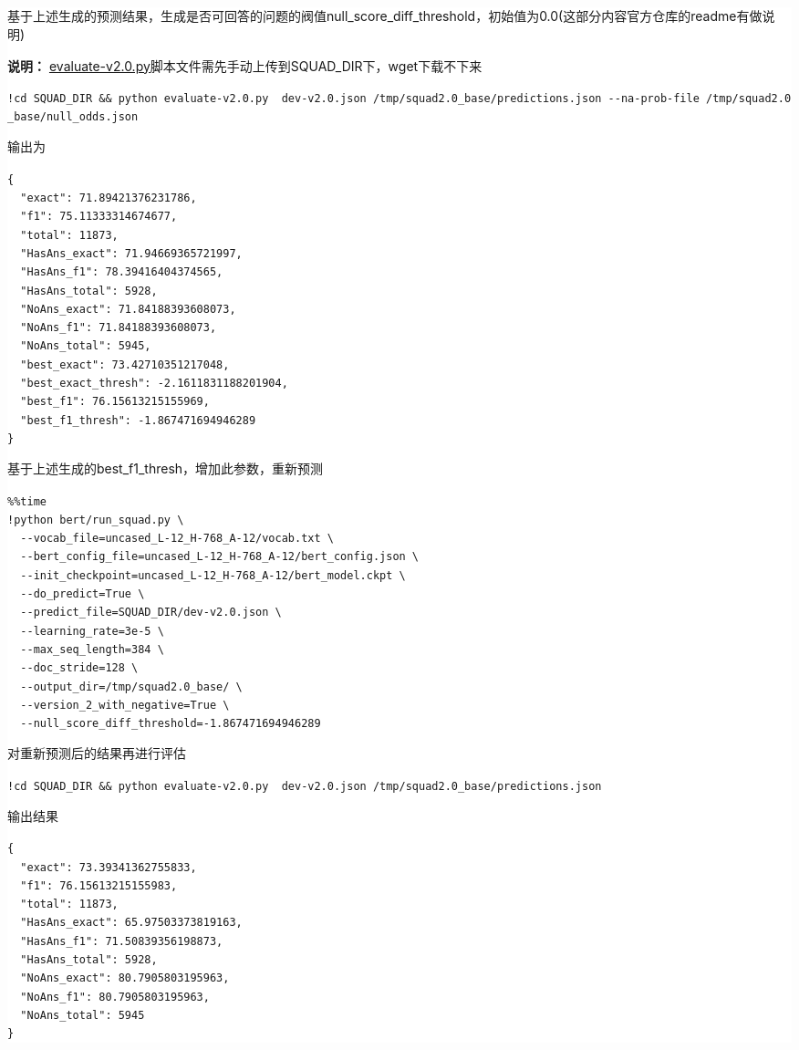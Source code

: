 基于上述生成的预测结果，生成是否可回答的问题的阀值null_score_diff_threshold，初始值为0.0(这部分内容官方仓库的readme有做说明)

**说明：** [evaluate-v2.0.py](https://worksheets.codalab.org/rest/bundles/0x6b567e1cf2e041ec80d7098f031c5c9e/contents/blob/)脚本文件需先手动上传到SQUAD_DIR下，wget下载不下来
```
!cd SQUAD_DIR && python evaluate-v2.0.py  dev-v2.0.json /tmp/squad2.0_base/predictions.json --na-prob-file /tmp/squad2.0_base/null_odds.json
```
输出为
```
{
  "exact": 71.89421376231786,
  "f1": 75.11333314674677,
  "total": 11873,
  "HasAns_exact": 71.94669365721997,
  "HasAns_f1": 78.39416404374565,
  "HasAns_total": 5928,
  "NoAns_exact": 71.84188393608073,
  "NoAns_f1": 71.84188393608073,
  "NoAns_total": 5945,
  "best_exact": 73.42710351217048,
  "best_exact_thresh": -2.1611831188201904,
  "best_f1": 76.15613215155969,
  "best_f1_thresh": -1.867471694946289
}
```

基于上述生成的best_f1_thresh，增加此参数，重新预测
```
%%time
!python bert/run_squad.py \
  --vocab_file=uncased_L-12_H-768_A-12/vocab.txt \
  --bert_config_file=uncased_L-12_H-768_A-12/bert_config.json \
  --init_checkpoint=uncased_L-12_H-768_A-12/bert_model.ckpt \
  --do_predict=True \
  --predict_file=SQUAD_DIR/dev-v2.0.json \
  --learning_rate=3e-5 \
  --max_seq_length=384 \
  --doc_stride=128 \
  --output_dir=/tmp/squad2.0_base/ \
  --version_2_with_negative=True \
  --null_score_diff_threshold=-1.867471694946289
```

对重新预测后的结果再进行评估
``` 
!cd SQUAD_DIR && python evaluate-v2.0.py  dev-v2.0.json /tmp/squad2.0_base/predictions.json
```
输出结果
```
{
  "exact": 73.39341362755833,
  "f1": 76.15613215155983,
  "total": 11873,
  "HasAns_exact": 65.97503373819163,
  "HasAns_f1": 71.50839356198873,
  "HasAns_total": 5928,
  "NoAns_exact": 80.7905803195963,
  "NoAns_f1": 80.7905803195963,
  "NoAns_total": 5945
}
```
